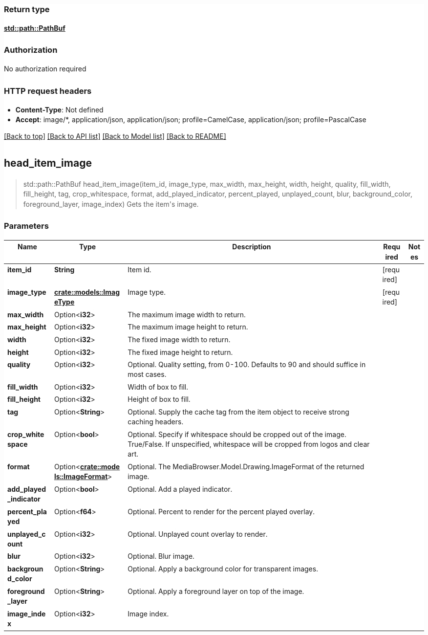 ### Return type

[**std::path::PathBuf**](std::path::PathBuf.md)

### Authorization

No authorization required

### HTTP request headers

- **Content-Type**: Not defined
- **Accept**: image/*, application/json, application/json; profile=CamelCase, application/json; profile=PascalCase

[[Back to top]](#) [[Back to API list]](../README.md#documentation-for-api-endpoints) [[Back to Model list]](../README.md#documentation-for-models) [[Back to README]](../README.md)


## head_item_image

> std::path::PathBuf head_item_image(item_id, image_type, max_width, max_height, width, height, quality, fill_width, fill_height, tag, crop_whitespace, format, add_played_indicator, percent_played, unplayed_count, blur, background_color, foreground_layer, image_index)
Gets the item's image.

### Parameters


Name | Type | Description  | Required | Notes
------------- | ------------- | ------------- | ------------- | -------------
**item_id** | **String** | Item id. | [required] |
**image_type** | [**crate::models::ImageType**](.md) | Image type. | [required] |
**max_width** | Option<**i32**> | The maximum image width to return. |  |
**max_height** | Option<**i32**> | The maximum image height to return. |  |
**width** | Option<**i32**> | The fixed image width to return. |  |
**height** | Option<**i32**> | The fixed image height to return. |  |
**quality** | Option<**i32**> | Optional. Quality setting, from 0-100. Defaults to 90 and should suffice in most cases. |  |
**fill_width** | Option<**i32**> | Width of box to fill. |  |
**fill_height** | Option<**i32**> | Height of box to fill. |  |
**tag** | Option<**String**> | Optional. Supply the cache tag from the item object to receive strong caching headers. |  |
**crop_whitespace** | Option<**bool**> | Optional. Specify if whitespace should be cropped out of the image. True/False. If unspecified, whitespace will be cropped from logos and clear art. |  |
**format** | Option<[**crate::models::ImageFormat**](.md)> | Optional. The MediaBrowser.Model.Drawing.ImageFormat of the returned image. |  |
**add_played_indicator** | Option<**bool**> | Optional. Add a played indicator. |  |
**percent_played** | Option<**f64**> | Optional. Percent to render for the percent played overlay. |  |
**unplayed_count** | Option<**i32**> | Optional. Unplayed count overlay to render. |  |
**blur** | Option<**i32**> | Optional. Blur image. |  |
**background_color** | Option<**String**> | Optional. Apply a background color for transparent images. |  |
**foreground_layer** | Option<**String**> | Optional. Apply a foreground layer on top of the image. |  |
**image_index** | Option<**i32**> | Image index. |  |
